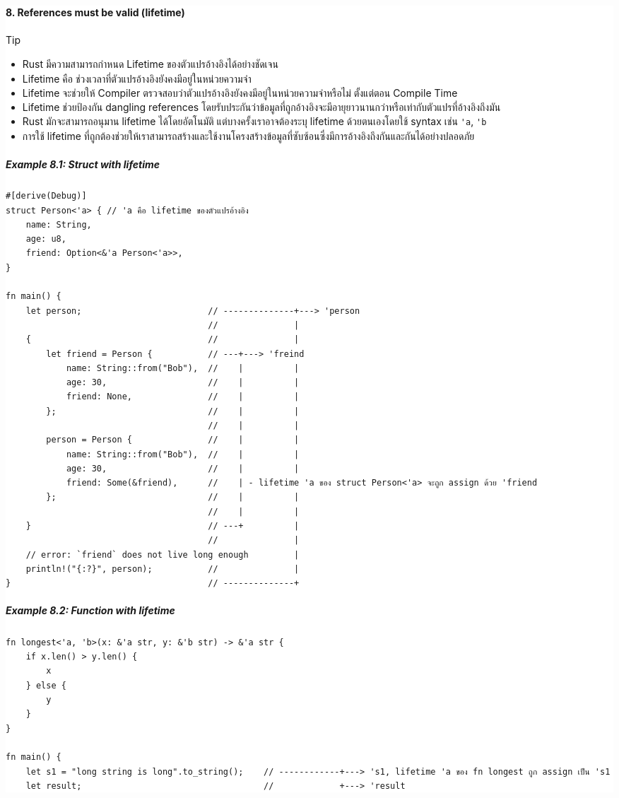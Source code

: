 #### 8. References must be valid (lifetime)

> [!TIP]
>
> - Rust มีความสามารถกำหนด Lifetime ของตัวแปรอ้างอิงได้อย่างชัดเจน
> - Lifetime คือ ช่วงเวลาที่ตัวแปรอ้างอิงยังคงมีอยู่ในหน่วยความจำ
> - Lifetime จะช่วยให้ Compiler ตรวจสอบว่าตัวแปรอ้างอิงยังคงมีอยู่ในหน่วยความจำหรือไม่
>   ตั้งแต่ตอน Compile Time
> - Lifetime ช่วยป้องกัน dangling references
>   โดยรับประกันว่าข้อมูลที่ถูกอ้างอิงจะมีอายุยาวนานกว่าหรือเท่ากับตัวแปรที่อ้างอิงถึงมัน
> - Rust มักจะสามารถอนุมาน lifetime ได้โดยอัตโนมัติ แต่บางครั้งเราอาจต้องระบุ lifetime
>   ด้วยตนเองโดยใช้ syntax เช่น `'a`, `'b`
> - การใช้ lifetime
>   ที่ถูกต้องช่วยให้เราสามารถสร้างและใช้งานโครงสร้างข้อมูลที่ซับซ้อนซึ่งมีการอ้างอิงถึงกันและกันได้อย่างปลอดภัย

##### Example 8.1: Struct with lifetime

```rust, editable
#[derive(Debug)]
struct Person<'a> { // 'a คือ lifetime ของตัวแปรอ้างอิง
    name: String,
    age: u8,
    friend: Option<&'a Person<'a>>,
}

fn main() {
    let person;                         // --------------+---> 'person
                                        //               |  
    {                                   //               |
        let friend = Person {           // ---+---> 'freind 
            name: String::from("Bob"),  //    |          |
            age: 30,                    //    |          |
            friend: None,               //    |          |
        };                              //    |          |
                                        //    |          |
        person = Person {               //    |          |
            name: String::from("Bob"),  //    |          |
            age: 30,                    //    |          |
            friend: Some(&friend),      //    | - lifetime 'a ของ struct Person<'a> จะถูก assign ด้วย 'friend
        };                              //    |          |
                                        //    |          |
    }                                   // ---+          |
                                        //               |  
    // error: `friend` does not live long enough         |
    println!("{:?}", person);           //               |
}                                       // --------------+
```

##### Example 8.2: Function with lifetime

```rust, editable
fn longest<'a, 'b>(x: &'a str, y: &'b str) -> &'a str {
    if x.len() > y.len() {
        x
    } else {
        y
    }
}

fn main() {
    let s1 = "long string is long".to_string();    // ------------+---> 's1, lifetime 'a ของ fn longest ถูก assign เป็น 's1
    let result;                                    //             +---> 'result
```